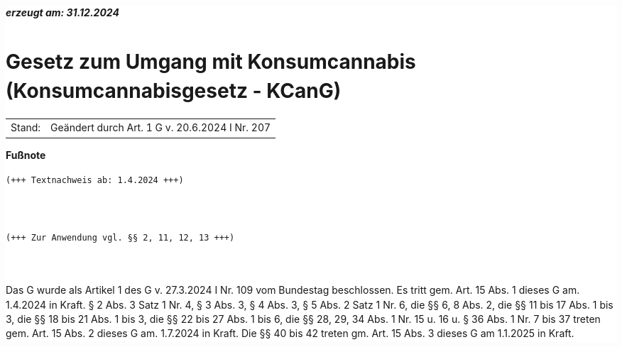   
  

##### erzeugt am: 31.12.2024

</td>

</tr>

</table>

<span id="BJNR06D0B0024.html"></span>

# Gesetz zum Umgang mit Konsumcannabis (Konsumcannabisgesetz - KCanG)

<div>

<div class="jnhtml">

|        |                                                |
| ------ | ---------------------------------------------- |
| Stand: | Geändert durch Art. 1 G v. 20.6.2024 I Nr. 207 |

</div>

</div>

<div>

  
**Fußnote**

<div class="jnhtml">

<div>

<div class="jurAbsatz">

  

``` 
(+++ Textnachweis ab: 1.4.2024 +++)
 

 
(+++ Zur Anwendung vgl. §§ 2, 11, 12, 13 +++)

 
```

Das G wurde als Artikel 1 des G v. 27.3.2024 I Nr. 109 vom Bundestag
beschlossen. Es tritt gem. Art. 15 Abs. 1 dieses G am. 1.4.2024 in
Kraft. § 2 Abs. 3 Satz 1 Nr. 4, § 3 Abs. 3, § 4 Abs. 3, § 5 Abs. 2 Satz
1 Nr. 6, die §§ 6, 8 Abs. 2, die §§ 11 bis 17 Abs. 1 bis 3, die §§ 18
bis 21 Abs. 1 bis 3, die §§ 22 bis 27 Abs. 1 bis 6, die §§ 28, 29, 34
Abs. 1 Nr. 15 u. 16 u. § 36 Abs. 1 Nr. 7 bis 37 treten gem. Art. 15 Abs.
2 dieses G am. 1.7.2024 in Kraft. Die §§ 40 bis 42 treten gm. Art. 15
Abs. 3 dieses G am 1.1.2025 in Kraft.
